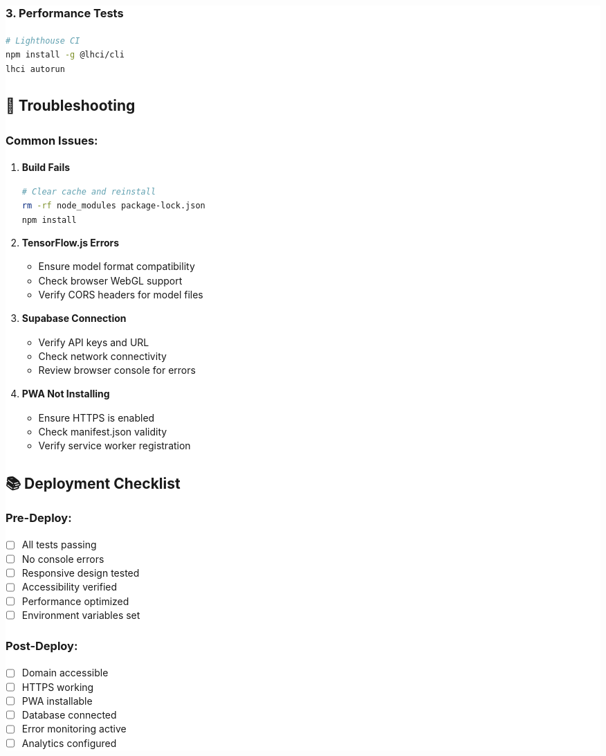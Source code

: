 ### 3. Performance Tests
```bash
# Lighthouse CI
npm install -g @lhci/cli
lhci autorun
```

## 🚨 Troubleshooting

### Common Issues:

1. **Build Fails**
   ```bash
   # Clear cache and reinstall
   rm -rf node_modules package-lock.json
   npm install
   ```

2. **TensorFlow.js Errors**
   - Ensure model format compatibility
   - Check browser WebGL support
   - Verify CORS headers for model files

3. **Supabase Connection**
   - Verify API keys and URL
   - Check network connectivity
   - Review browser console for errors

4. **PWA Not Installing**
   - Ensure HTTPS is enabled
   - Check manifest.json validity
   - Verify service worker registration

## 📚 Deployment Checklist

### Pre-Deploy:
- [ ] All tests passing
- [ ] No console errors
- [ ] Responsive design tested
- [ ] Accessibility verified
- [ ] Performance optimized
- [ ] Environment variables set

### Post-Deploy:
- [ ] Domain accessible
- [ ] HTTPS working
- [ ] PWA installable
- [ ] Database connected
- [ ] Error monitoring active
- [ ] Analytics configured
